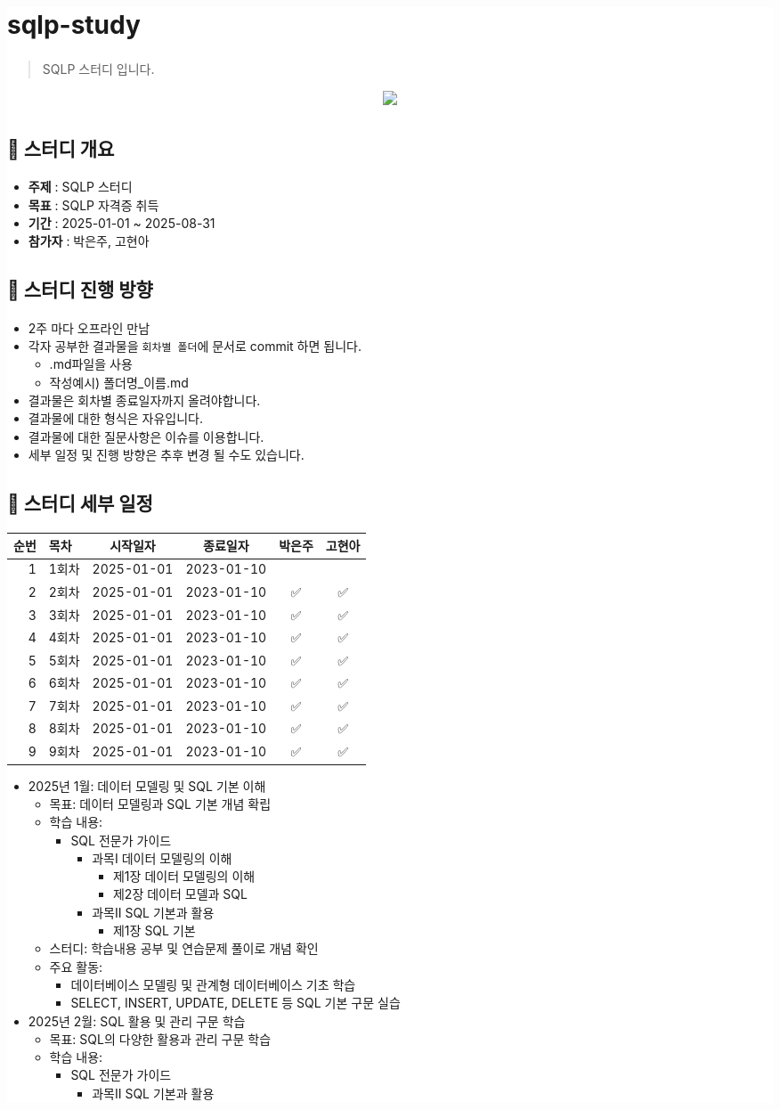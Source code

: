 sqlp-study
=============
> SQLP 스터디 입니다.

<p align="center">
 
 <img src="https://blog.desdelinux.net/wp-content/uploads/2023/06/SQL.png" width="70%" />
</p>

## :triangular_flag_on_post:  스터디 개요
+ **주제** : SQLP 스터디
+ **목표** : SQLP 자격증 취득
+ **기간** : 2025-01-01 ~ 2025-08-31
+ **참가자** : 박은주, 고현아
 
## :triangular_flag_on_post: 스터디 진행 방향
+ 2주 마다 오프라인 만남
+ 각자 공부한 결과물을 `회차별 폴더`에 문서로 commit 하면 됩니다.
  + .md파일을 사용
  + 작성예시) 폴더명_이름.md
+ 결과물은 회차별 종료일자까지 올려야합니다.
+ 결과물에 대한 형식은 자유입니다.
+ 결과물에 대한 질문사항은 이슈를 이용합니다.
+ 세부 일정 및 진행 방향은 추후 변경 될 수도 있습니다.

## :triangular_flag_on_post: 스터디 세부 일정
| 순번 | 목차              | 시작일자 | 종료일자 | 박은주 | 고현아 |
| ------: | :---------------| -------|-------|:-------:|:-------:|
| 1 | 1회차 | 2025-01-01 | 2023-01-10 | |   |
| 2 | 2회차 | 2025-01-01 | 2023-01-10 | :white_check_mark: | :white_check_mark: |
| 3 | 3회차 | 2025-01-01 | 2023-01-10 | :white_check_mark: | :white_check_mark: |
| 4 | 4회차 | 2025-01-01 | 2023-01-10 | :white_check_mark: | :white_check_mark: |
| 5 | 5회차 | 2025-01-01 | 2023-01-10 | :white_check_mark: | :white_check_mark: |
| 6 | 6회차 | 2025-01-01 | 2023-01-10 | :white_check_mark: | :white_check_mark: |
| 7 | 7회차 | 2025-01-01 | 2023-01-10 | :white_check_mark: | :white_check_mark: |
| 8 | 8회차 | 2025-01-01 | 2023-01-10 | :white_check_mark: | :white_check_mark: |
| 9 | 9회차 | 2025-01-01 | 2023-01-10 | :white_check_mark: | :white_check_mark: |

 + 2025년 1월: 데이터 모델링 및 SQL 기본 이해  
  	+ 목표: 데이터 모델링과 SQL 기본 개념 확립
  	+ 학습 내용:
  		+ SQL 전문가 가이드
  			+ 과목Ⅰ 데이터 모델링의 이해
  				+ 제1장 데이터 모델링의 이해
  				+ 제2장 데이터 모델과 SQL
  			+ 과목Ⅱ SQL 기본과 활용
  				+ 제1장 SQL 기본
  	+ 스터디: 학습내용 공부 및 연습문제 풀이로 개념 확인
  	+ 주요 활동:
  		+ 데이터베이스 모델링 및 관계형 데이터베이스 기초 학습
  		+ SELECT, INSERT, UPDATE, DELETE 등 SQL 기본 구문 실습
  + 2025년 2월: SQL 활용 및 관리 구문 학습
  	+ 목표: SQL의 다양한 활용과 관리 구문 학습
  	+ 학습 내용:
  		+ SQL 전문가 가이드
  			+ 과목Ⅱ SQL 기본과 활용